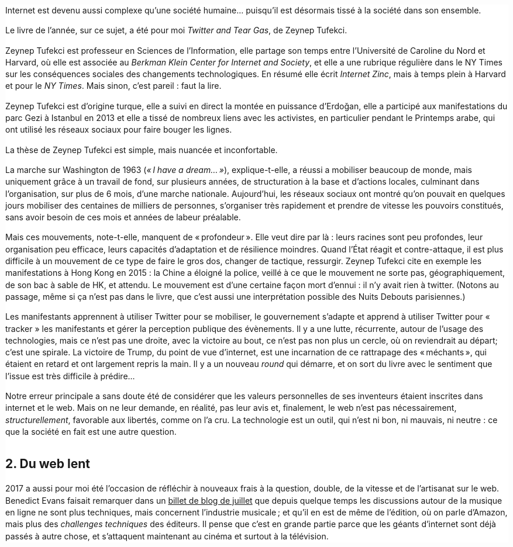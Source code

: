 Internet est devenu aussi complexe qu’une société humaine... puisqu’il est désormais tissé à la société dans son ensemble.

Le livre de l’année, sur ce sujet, a été pour moi _Twitter and Tear Gas_, de Zeynep Tufekci. 

Zeynep Tufekci est professeur en Sciences de l’Information, elle partage son temps entre l’Université de Caroline du Nord et Harvard, où elle est associée au _Berkman Klein Center for Internet and Society_, et elle a une rubrique régulière dans le NY Times sur les conséquences sociales des changements technologiques. En résumé elle écrit _Internet Zinc_, mais à temps plein à Harvard et pour le _NY Times_. Mais sinon, c’est pareil : faut la lire.

Zeynep Tufekci est d’origine turque, elle a suivi en direct la montée en puissance d’Erdoğan, elle a participé aux manifestations du parc Gezi à Istanbul en 2013 et elle a tissé de nombreux liens avec les activistes, en particulier pendant le Printemps arabe, qui ont utilisé les réseaux sociaux pour faire bouger les lignes.

La thèse de Zeynep Tufekci est simple, mais nuancée et inconfortable.

La marche sur Washington de 1963 (_« I have a dream… »_), explique-t-elle, a réussi a mobiliser beaucoup de monde, mais uniquement grâce à un travail de fond, sur plusieurs années, de structuration à la base et d’actions locales, culminant dans l’organisation, sur plus de 6 mois, d’une marche nationale. Aujourd’hui, les réseaux sociaux ont montré qu’on pouvait en quelques jours mobiliser des centaines de milliers de personnes, s’organiser très rapidement et prendre de vitesse les pouvoirs constitués, sans avoir besoin de ces mois et années de labeur préalable.

Mais ces mouvements, note-t-elle, manquent de « profondeur ». Elle veut dire par là : leurs racines sont peu profondes, leur organisation peu efficace, leurs capacités d’adaptation et de résilience moindres. Quand l’État réagit et contre-attaque, il est plus difficile à un mouvement de ce type de faire le gros dos, changer de tactique, ressurgir. Zeynep Tufekci cite en exemple les manifestations à Hong Kong en 2015 : la Chine a éloigné la police, veillé à ce que le mouvement ne sorte pas, géographiquement, de son bac à sable de HK, et attendu. Le mouvement est d’une certaine façon mort d’ennui : il n’y avait rien à twitter. (Notons au passage, même si ça n’est pas dans le livre, que c’est aussi une interprétation possible des Nuits Debouts parisiennes.)

Les manifestants apprennent à utiliser Twitter pour se mobiliser, le gouvernement s’adapte et apprend à utiliser Twitter pour « tracker » les manifestants et gérer la perception publique des évènements. Il y a une lutte, récurrente, autour de l’usage des technologies, mais ce n’est pas une droite, avec la victoire au bout, ce n’est pas non plus un cercle, où on reviendrait au départ; c’est une spirale. La victoire de Trump, du point de vue d’internet, est une incarnation de ce rattrapage des « méchants », qui étaient en retard et ont largement repris la main. Il y a un nouveau _round_ qui démarre, et on sort du livre avec le sentiment que l’issue est très difficile à prédire...

Notre erreur principale a sans doute été de considérer que les valeurs personnelles de ses inventeurs étaient inscrites dans internet et le web. Mais on ne leur demande, en réalité, pas leur avis et, finalement, le web n’est pas nécessairement, _structurellement_, favorable aux libertés, comme on l’a cru. La technologie est un outil, qui n’est ni bon, ni mauvais, ni neutre : ce que la société en fait est une autre question.

## 2. Du web lent

2017 a aussi pour moi été l’occasion de réfléchir à nouveaux frais à la question, double, de la vitesse et de l’artisanat sur le web. Benedict Evans faisait remarquer dans un [billet de blog de juillet](http://ben-evans.com/benedictevans/2017/7/13/content-isnt-king) que depuis quelque temps les discussions autour de la musique en ligne ne sont plus techniques, mais concernent l’industrie musicale ; et qu’il en est de même de l’édition, où on parle d’Amazon, mais plus des _challenges techniques_ des éditeurs. Il pense que c’est en grande partie parce que les géants d’internet sont déjà passés à autre chose, et s’attaquent maintenant au cinéma et surtout à la télévision. 
